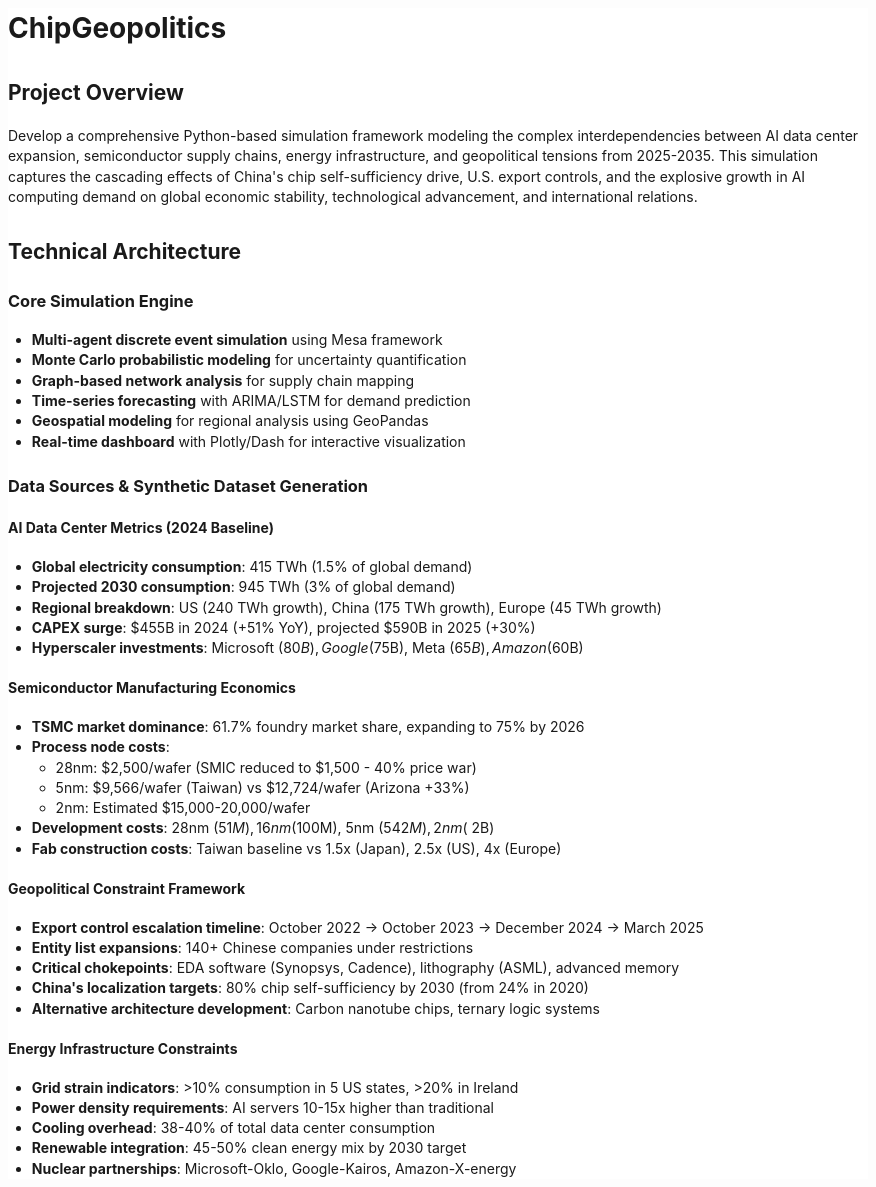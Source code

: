 # ChipGeopolitics

## Project Overview

Develop a comprehensive Python-based simulation framework modeling the complex interdependencies between AI data center expansion, semiconductor supply chains, energy infrastructure, and geopolitical tensions from 2025-2035. This simulation captures the cascading effects of China's chip self-sufficiency drive, U.S. export controls, and the explosive growth in AI computing demand on global economic stability, technological advancement, and international relations.

## Technical Architecture

### Core Simulation Engine
- **Multi-agent discrete event simulation** using Mesa framework
- **Monte Carlo probabilistic modeling** for uncertainty quantification
- **Graph-based network analysis** for supply chain mapping
- **Time-series forecasting** with ARIMA/LSTM for demand prediction
- **Geospatial modeling** for regional analysis using GeoPandas
- **Real-time dashboard** with Plotly/Dash for interactive visualization

### Data Sources & Synthetic Dataset Generation

#### AI Data Center Metrics (2024 Baseline)
- **Global electricity consumption**: 415 TWh (1.5% of global demand)
- **Projected 2030 consumption**: 945 TWh (3% of global demand)
- **Regional breakdown**: US (240 TWh growth), China (175 TWh growth), Europe (45 TWh growth)
- **CAPEX surge**: $455B in 2024 (+51% YoY), projected $590B in 2025 (+30%)
- **Hyperscaler investments**: Microsoft ($80B), Google ($75B), Meta ($65B), Amazon ($60B)

#### Semiconductor Manufacturing Economics
- **TSMC market dominance**: 61.7% foundry market share, expanding to 75% by 2026
- **Process node costs**: 
  - 28nm: $2,500/wafer (SMIC reduced to $1,500 - 40% price war)
  - 5nm: $9,566/wafer (Taiwan) vs $12,724/wafer (Arizona +33%)
  - 2nm: Estimated $15,000-20,000/wafer
- **Development costs**: 28nm ($51M), 16nm ($100M), 5nm ($542M), 2nm (~$2B)
- **Fab construction costs**: Taiwan baseline vs 1.5x (Japan), 2.5x (US), 4x (Europe)

#### Geopolitical Constraint Framework
- **Export control escalation timeline**: October 2022 → October 2023 → December 2024 → March 2025
- **Entity list expansions**: 140+ Chinese companies under restrictions
- **Critical chokepoints**: EDA software (Synopsys, Cadence), lithography (ASML), advanced memory
- **China's localization targets**: 80% chip self-sufficiency by 2030 (from 24% in 2020)
- **Alternative architecture development**: Carbon nanotube chips, ternary logic systems

#### Energy Infrastructure Constraints
- **Grid strain indicators**: >10% consumption in 5 US states, >20% in Ireland
- **Power density requirements**: AI servers 10-15x higher than traditional
- **Cooling overhead**: 38-40% of total data center consumption
- **Renewable integration**: 45-50% clean energy mix by 2030 target
- **Nuclear partnerships**: Microsoft-Oklo, Google-Kairos, Amazon-X-energy
